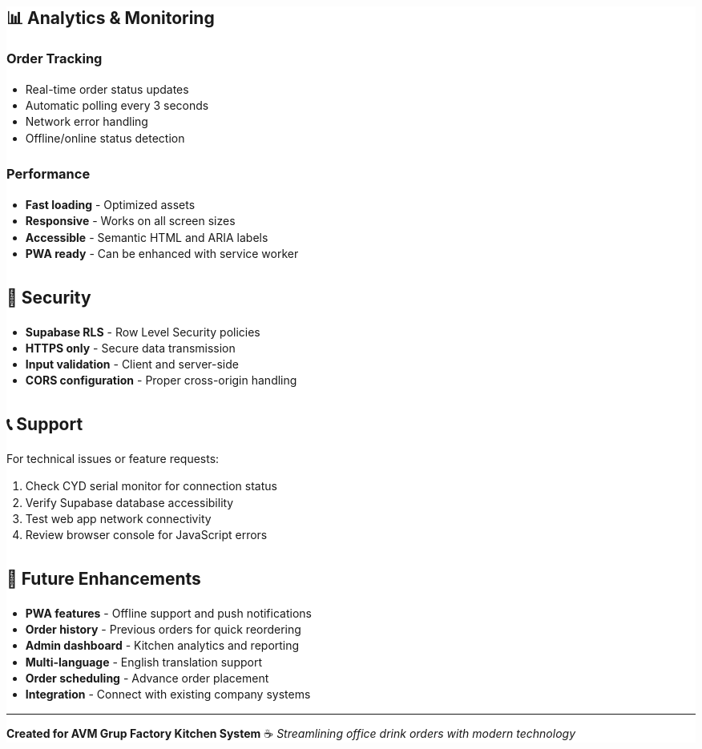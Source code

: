 ## 📊 Analytics & Monitoring

### Order Tracking
- Real-time order status updates
- Automatic polling every 3 seconds  
- Network error handling
- Offline/online status detection

### Performance
- **Fast loading** - Optimized assets
- **Responsive** - Works on all screen sizes
- **Accessible** - Semantic HTML and ARIA labels
- **PWA ready** - Can be enhanced with service worker

## 🔐 Security

- **Supabase RLS** - Row Level Security policies
- **HTTPS only** - Secure data transmission
- **Input validation** - Client and server-side
- **CORS configuration** - Proper cross-origin handling

## 📞 Support

For technical issues or feature requests:
1. Check CYD serial monitor for connection status
2. Verify Supabase database accessibility  
3. Test web app network connectivity
4. Review browser console for JavaScript errors

## 🚀 Future Enhancements

- **PWA features** - Offline support and push notifications
- **Order history** - Previous orders for quick reordering
- **Admin dashboard** - Kitchen analytics and reporting
- **Multi-language** - English translation support
- **Order scheduling** - Advance order placement
- **Integration** - Connect with existing company systems

---

**Created for AVM Grup Factory Kitchen System** ☕
*Streamlining office drink orders with modern technology*
